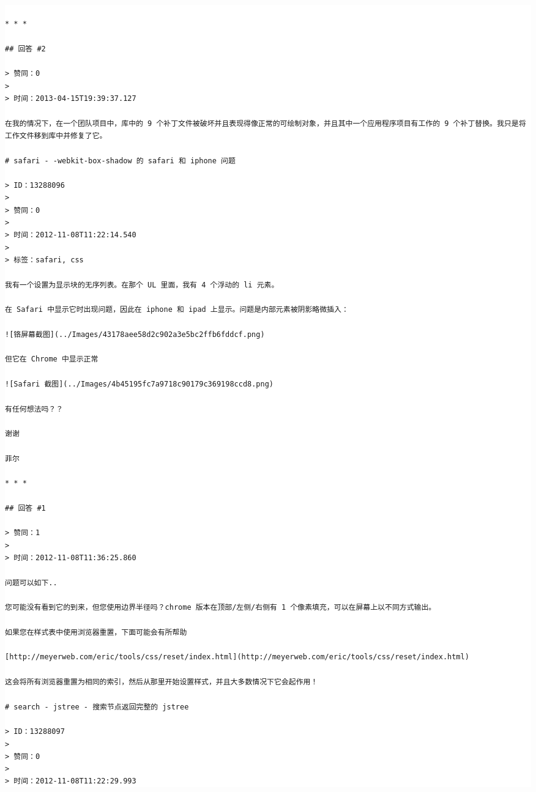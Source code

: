 ```

* * *

## 回答 #2

> 赞同：0
> 
> 时间：2013-04-15T19:39:37.127

在我的情况下，在一个团队项目中，库中的 9 个补丁文件被破坏并且表现得像正常的可绘制对象，并且其中一个应用程序项目有工作的 9 个补丁替换。我只是将工作文件移到库中并修复了它。

# safari - -webkit-box-shadow 的 safari 和 iphone 问题

> ID：13288096
> 
> 赞同：0
> 
> 时间：2012-11-08T11:22:14.540
> 
> 标签：safari, css

我有一个设置为显示块的无序列表。在那个 UL 里面，我有 4 个浮动的 li 元素。

在 Safari 中显示它时出现问题，因此在 iphone 和 ipad 上显示。问题是内部元素被阴影略微插入：

![铬屏幕截图](../Images/43178aee58d2c902a3e5bc2ffb6fddcf.png)

但它在 Chrome 中显示正常

![Safari 截图](../Images/4b45195fc7a9718c90179c369198ccd8.png)

有任何想法吗？？

谢谢

菲尔

* * *

## 回答 #1

> 赞同：1
> 
> 时间：2012-11-08T11:36:25.860

问题可以如下..

您可能没有看到它的到来，但您使用边界半径吗？chrome 版本在顶部/左侧/右侧有 1 个像素填充，可以在屏幕上以不同方式输出。

如果您在样式表中使用浏览器重置，下面可能会有所帮助

[http://meyerweb.com/eric/tools/css/reset/index.html](http://meyerweb.com/eric/tools/css/reset/index.html)

这会将所有浏览器重置为相同的索引，然后从那里开始设置样式，并且大多数情况下它会起作用！

# search - jstree - 搜索节点返回完整的 jstree

> ID：13288097
> 
> 赞同：0
> 
> 时间：2012-11-08T11:22:29.993
```